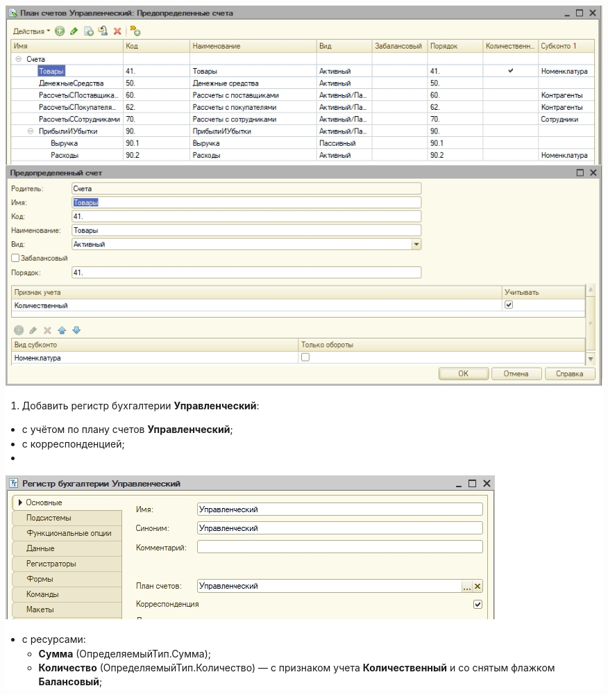 ![Предопределённые счета](%D0%9F%D1%80%D0%B5%D0%B4%D0%BE%D0%BF%D1%80%D0%B5%D0%B4%D0%B5%D0%BB%D1%91%D0%BD%D0%BD%D1%8B%D0%B5%20%D1%81%D1%87%D0%B5%D1%82%D0%B0.png)

1. Добавить регистр бухгалтерии **Управленческий**:
  * с учётом по плану счетов **Управленческий**;
  * с корреспонденцией;
  * 
  ![Рег бух](%D0%A0%D0%B5%D0%B3%20%D0%B1%D1%83%D1%85.png)

  * с ресурсами:
    * **Сумма** (ОпределяемыйТип.Сумма);
    * **Количество** (ОпределяемыйТип.Количество) — с признаком учета **Количественный** и со снятым флажком **Балансовый**;
  